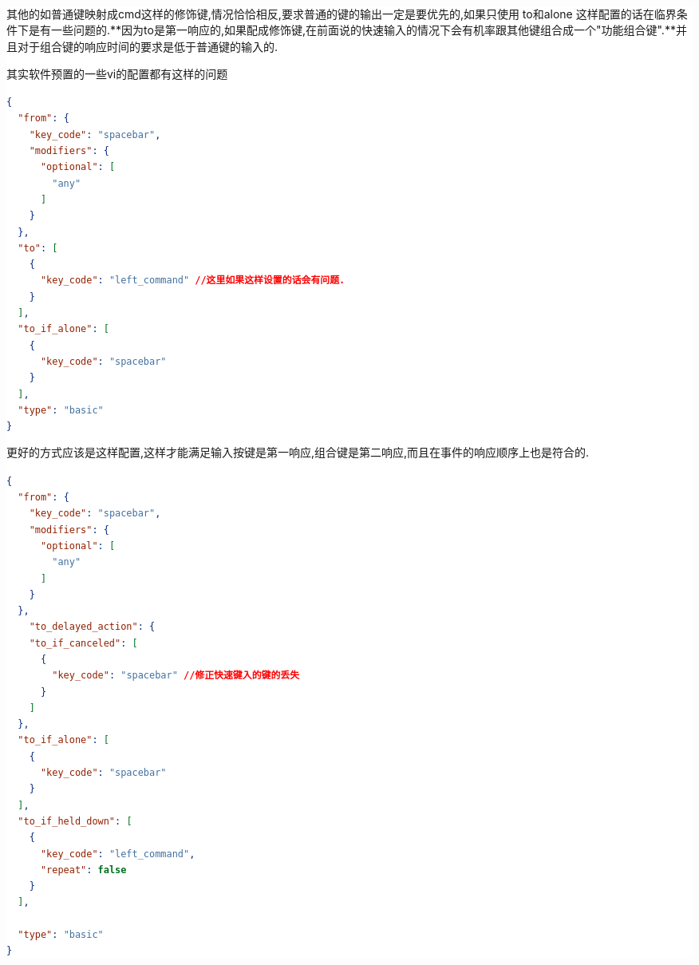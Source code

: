 



其他的如普通键映射成cmd这样的修饰键,情况恰恰相反,要求普通的键的输出一定是要优先的,如果只使用 to和alone 这样配置的话在临界条件下是有一些问题的.**因为to是第一响应的,如果配成修饰键,在前面说的快速输入的情况下会有机率跟其他键组合成一个"功能组合键".**并且对于组合键的响应时间的要求是低于普通键的输入的.

其实软件预置的一些vi的配置都有这样的问题

```json
{
  "from": {
    "key_code": "spacebar",
    "modifiers": {
      "optional": [
        "any"
      ]
    }
  },
  "to": [
    {
      "key_code": "left_command" //这里如果这样设置的话会有问题.
    }
  ],
  "to_if_alone": [
    {
      "key_code": "spacebar"
    }
  ],
  "type": "basic"
}
```

更好的方式应该是这样配置,这样才能满足输入按键是第一响应,组合键是第二响应,而且在事件的响应顺序上也是符合的. 

```json
{
  "from": {
    "key_code": "spacebar",
    "modifiers": {
      "optional": [
        "any"
      ]
    }
  },
	"to_delayed_action": {
    "to_if_canceled": [
      {
        "key_code": "spacebar" //修正快速键入的键的丢失
      }
    ]
  },
  "to_if_alone": [
    {
      "key_code": "spacebar"
    }
  ],
  "to_if_held_down": [    
    {
      "key_code": "left_command", 
      "repeat": false
    }
  ],

  "type": "basic"
}
```
